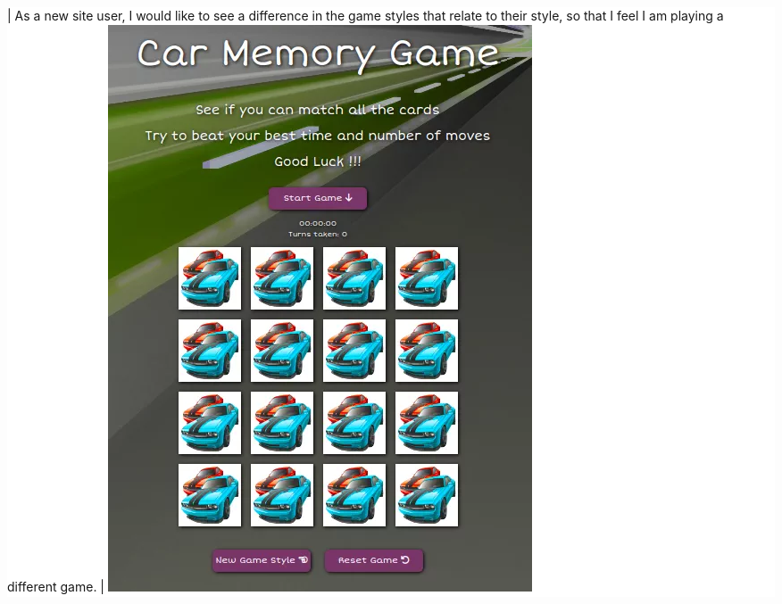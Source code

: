 | As a new site user, I would like to see a difference in the game styles that relate to their style, so that I feel I am playing a different game. | ![screenshot](docs/features/car-game.webp)